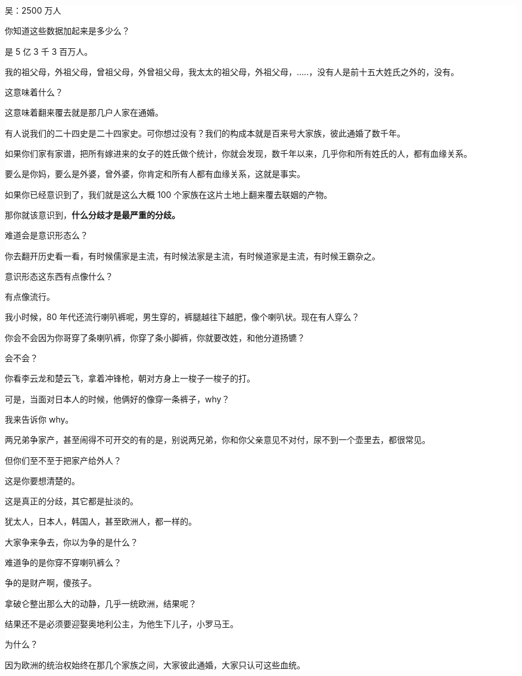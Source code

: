 吴：2500 万人

你知道这些数据加起来是多少么？

是 5 亿 3 千 3 百万人。

我的祖父母，外祖父母，曾祖父母，外曾祖父母，我太太的祖父母，外祖父母，.....，没有人是前十五大姓氏之外的，没有。

这意味着什么？

这意味着翻来覆去就是那几户人家在通婚。

有人说我们的二十四史是二十四家史。可你想过没有？我们的构成本就是百来号大家族，彼此通婚了数千年。

如果你们家有家谱，把所有嫁进来的女子的姓氏做个统计，你就会发现，数千年以来，几乎你和所有姓氏的人，都有血缘关系。

要么是你妈，要么是外婆，曾外婆，你肯定和所有人都有血缘关系，这就是事实。

如果你已经意识到了，我们就是这么大概 100 个家族在这片土地上翻来覆去联姻的产物。

那你就该意识到，**什么分歧才是最严重的分歧。**

难道会是意识形态么？

你去翻开历史看一看，有时候儒家是主流，有时候法家是主流，有时候道家是主流，有时候王霸杂之。

意识形态这东西有点像什么？

有点像流行。

我小时候，80 年代还流行喇叭裤呢，男生穿的，裤腿越往下越肥，像个喇叭状。现在有人穿么？

你会不会因为你哥穿了条喇叭裤，你穿了条小脚裤，你就要改姓，和他分道扬镳？

会不会？

你看李云龙和楚云飞，拿着冲锋枪，朝对方身上一梭子一梭子的打。

可是，当面对日本人的时候，他俩好的像穿一条裤子，why？

我来告诉你 why。

两兄弟争家产，甚至闹得不可开交的有的是，别说两兄弟，你和你父亲意见不对付，尿不到一个壶里去，都很常见。

但你们至不至于把家产给外人？

这是你要想清楚的。

这是真正的分歧，其它都是扯淡的。

犹太人，日本人，韩国人，甚至欧洲人，都一样的。

大家争来争去，你以为争的是什么？

难道争的是你穿不穿喇叭裤么？

争的是财产啊，傻孩子。

拿破仑整出那么大的动静，几乎一统欧洲，结果呢？

结果还不是必须要迎娶奥地利公主，为他生下儿子，小罗马王。

为什么？

因为欧洲的统治权始终在那几个家族之间，大家彼此通婚，大家只认可这些血统。
